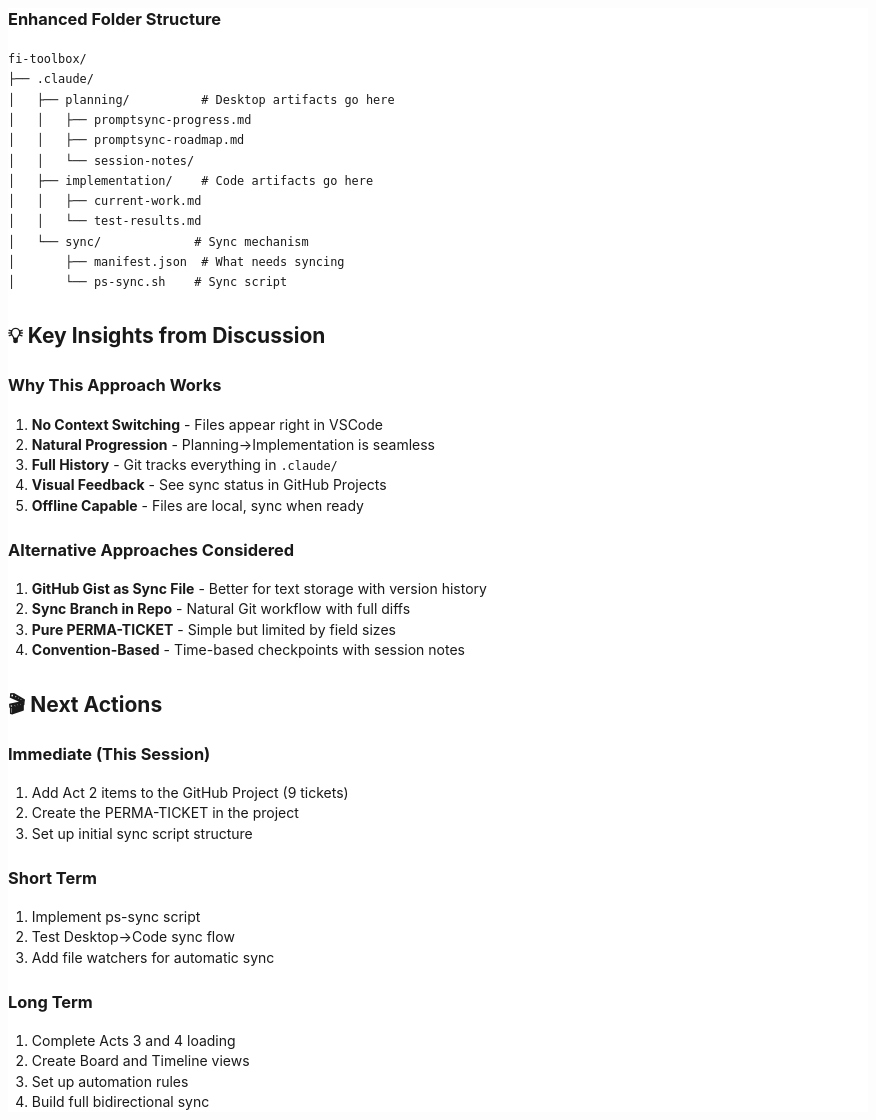 ### Enhanced Folder Structure
```
fi-toolbox/
├── .claude/
│   ├── planning/          # Desktop artifacts go here
│   │   ├── promptsync-progress.md
│   │   ├── promptsync-roadmap.md
│   │   └── session-notes/
│   ├── implementation/    # Code artifacts go here
│   │   ├── current-work.md
│   │   └── test-results.md
│   └── sync/             # Sync mechanism
│       ├── manifest.json  # What needs syncing
│       └── ps-sync.sh    # Sync script
```

## 💡 Key Insights from Discussion

### Why This Approach Works
1. **No Context Switching** - Files appear right in VSCode
2. **Natural Progression** - Planning→Implementation is seamless
3. **Full History** - Git tracks everything in `.claude/`
4. **Visual Feedback** - See sync status in GitHub Projects
5. **Offline Capable** - Files are local, sync when ready

### Alternative Approaches Considered
1. **GitHub Gist as Sync File** - Better for text storage with version history
2. **Sync Branch in Repo** - Natural Git workflow with full diffs
3. **Pure PERMA-TICKET** - Simple but limited by field sizes
4. **Convention-Based** - Time-based checkpoints with session notes

## 🎬 Next Actions

### Immediate (This Session)
1. Add Act 2 items to the GitHub Project (9 tickets)
2. Create the PERMA-TICKET in the project
3. Set up initial sync script structure

### Short Term
1. Implement ps-sync script
2. Test Desktop→Code sync flow
3. Add file watchers for automatic sync

### Long Term
1. Complete Acts 3 and 4 loading
2. Create Board and Timeline views
3. Set up automation rules
4. Build full bidirectional sync
